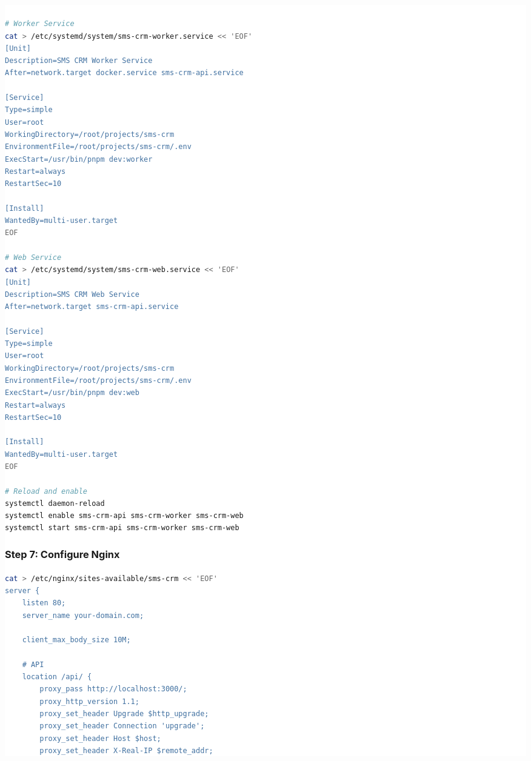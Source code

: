 ```bash

# Worker Service
cat > /etc/systemd/system/sms-crm-worker.service << 'EOF'
[Unit]
Description=SMS CRM Worker Service
After=network.target docker.service sms-crm-api.service

[Service]
Type=simple
User=root
WorkingDirectory=/root/projects/sms-crm
EnvironmentFile=/root/projects/sms-crm/.env
ExecStart=/usr/bin/pnpm dev:worker
Restart=always
RestartSec=10

[Install]
WantedBy=multi-user.target
EOF

# Web Service
cat > /etc/systemd/system/sms-crm-web.service << 'EOF'
[Unit]
Description=SMS CRM Web Service
After=network.target sms-crm-api.service

[Service]
Type=simple
User=root
WorkingDirectory=/root/projects/sms-crm
EnvironmentFile=/root/projects/sms-crm/.env
ExecStart=/usr/bin/pnpm dev:web
Restart=always
RestartSec=10

[Install]
WantedBy=multi-user.target
EOF

# Reload and enable
systemctl daemon-reload
systemctl enable sms-crm-api sms-crm-worker sms-crm-web
systemctl start sms-crm-api sms-crm-worker sms-crm-web
```

### Step 7: Configure Nginx

```bash
cat > /etc/nginx/sites-available/sms-crm << 'EOF'
server {
    listen 80;
    server_name your-domain.com;

    client_max_body_size 10M;

    # API
    location /api/ {
        proxy_pass http://localhost:3000/;
        proxy_http_version 1.1;
        proxy_set_header Upgrade $http_upgrade;
        proxy_set_header Connection 'upgrade';
        proxy_set_header Host $host;
        proxy_set_header X-Real-IP $remote_addr;
```